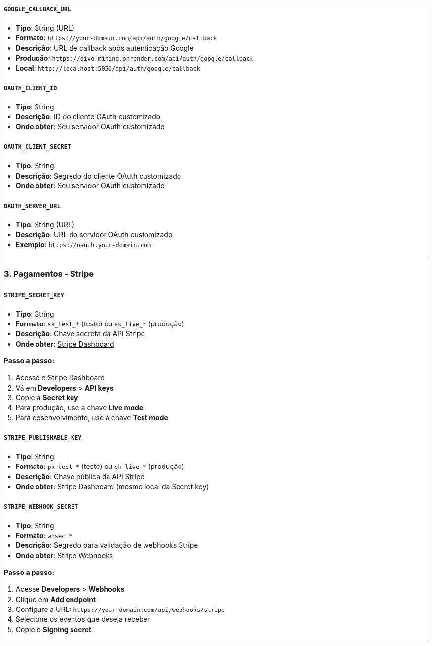 #### `GOOGLE_CALLBACK_URL`
- **Tipo**: String (URL)
- **Formato**: `https://your-domain.com/api/auth/google/callback`
- **Descrição**: URL de callback após autenticação Google
- **Produção**: `https://qivo-mining.onrender.com/api/auth/google/callback`
- **Local**: `http://localhost:5050/api/auth/google/callback`

#### `OAUTH_CLIENT_ID`
- **Tipo**: String
- **Descrição**: ID do cliente OAuth customizado
- **Onde obter**: Seu servidor OAuth customizado

#### `OAUTH_CLIENT_SECRET`
- **Tipo**: String
- **Descrição**: Segredo do cliente OAuth customizado
- **Onde obter**: Seu servidor OAuth customizado

#### `OAUTH_SERVER_URL`
- **Tipo**: String (URL)
- **Descrição**: URL do servidor OAuth customizado
- **Exemplo**: `https://oauth.your-domain.com`

---

### 3. Pagamentos - Stripe

#### `STRIPE_SECRET_KEY`
- **Tipo**: String
- **Formato**: `sk_test_*` (teste) ou `sk_live_*` (produção)
- **Descrição**: Chave secreta da API Stripe
- **Onde obter**: [Stripe Dashboard](https://dashboard.stripe.com/apikeys)

**Passo a passo:**
1. Acesse o Stripe Dashboard
2. Vá em **Developers** > **API keys**
3. Copie a **Secret key**
4. Para produção, use a chave **Live mode**
5. Para desenvolvimento, use a chave **Test mode**

#### `STRIPE_PUBLISHABLE_KEY`
- **Tipo**: String
- **Formato**: `pk_test_*` (teste) ou `pk_live_*` (produção)
- **Descrição**: Chave pública da API Stripe
- **Onde obter**: Stripe Dashboard (mesmo local da Secret key)

#### `STRIPE_WEBHOOK_SECRET`
- **Tipo**: String
- **Formato**: `whsec_*`
- **Descrição**: Segredo para validação de webhooks Stripe
- **Onde obter**: [Stripe Webhooks](https://dashboard.stripe.com/webhooks)

**Passo a passo:**
1. Acesse **Developers** > **Webhooks**
2. Clique em **Add endpoint**
3. Configure a URL: `https://your-domain.com/api/webhooks/stripe`
4. Selecione os eventos que deseja receber
5. Copie o **Signing secret**

---